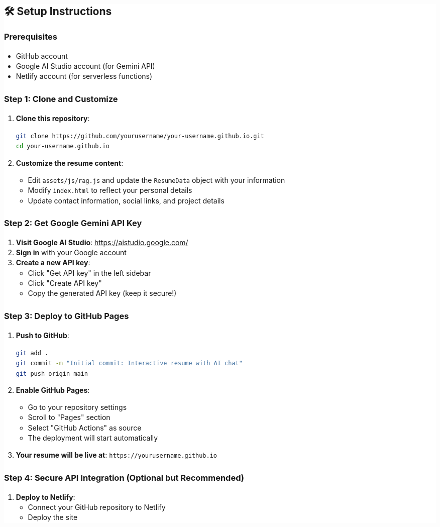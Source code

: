 ## 🛠️ Setup Instructions

### Prerequisites
- GitHub account
- Google AI Studio account (for Gemini API)
- Netlify account (for serverless functions)

### Step 1: Clone and Customize

1. **Clone this repository**:
   ```bash
   git clone https://github.com/yourusername/your-username.github.io.git
   cd your-username.github.io
   ```

2. **Customize the resume content**:
   - Edit `assets/js/rag.js` and update the `ResumeData` object with your information
   - Modify `index.html` to reflect your personal details
   - Update contact information, social links, and project details

### Step 2: Get Google Gemini API Key

1. **Visit Google AI Studio**: https://aistudio.google.com/
2. **Sign in** with your Google account
3. **Create a new API key**:
   - Click "Get API key" in the left sidebar
   - Click "Create API key"
   - Copy the generated API key (keep it secure!)

### Step 3: Deploy to GitHub Pages

1. **Push to GitHub**:
   ```bash
   git add .
   git commit -m "Initial commit: Interactive resume with AI chat"
   git push origin main
   ```

2. **Enable GitHub Pages**:
   - Go to your repository settings
   - Scroll to "Pages" section
   - Select "GitHub Actions" as source
   - The deployment will start automatically

3. **Your resume will be live at**: `https://yourusername.github.io`

### Step 4: Secure API Integration (Optional but Recommended)

1. **Deploy to Netlify**:
   - Connect your GitHub repository to Netlify
   - Deploy the site
